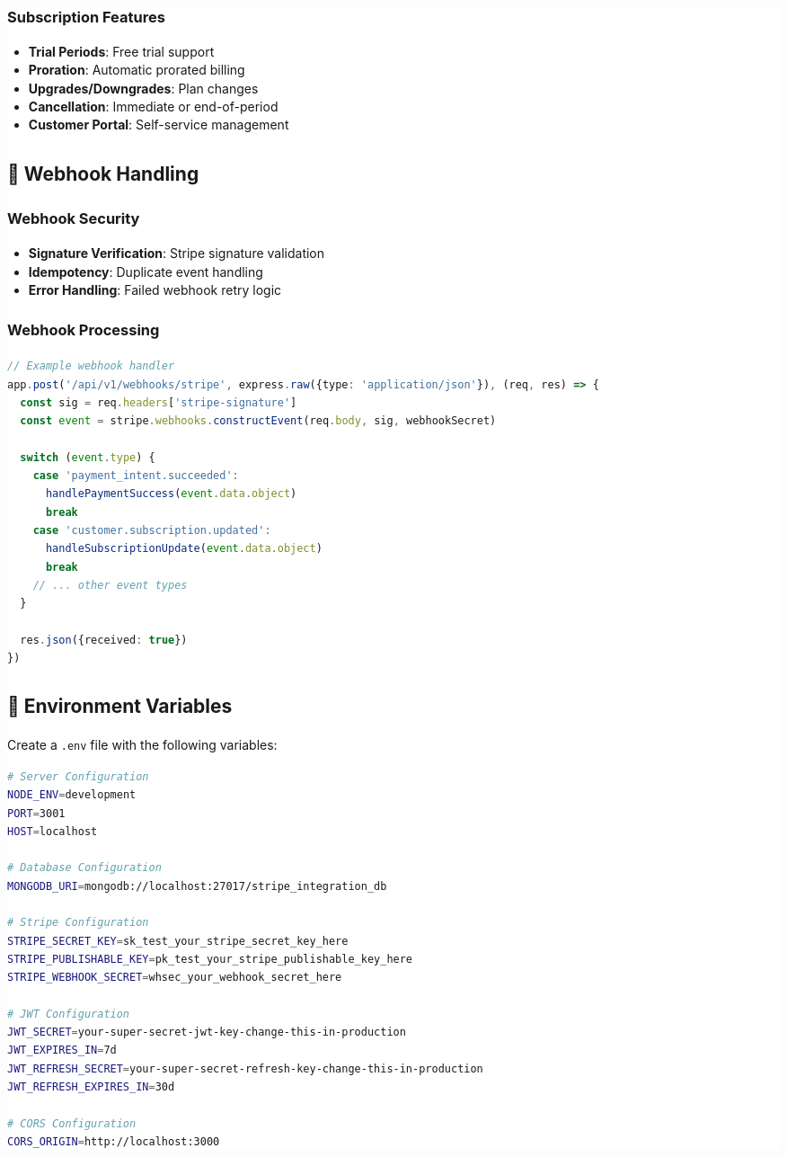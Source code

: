 ### Subscription Features

- **Trial Periods**: Free trial support
- **Proration**: Automatic prorated billing
- **Upgrades/Downgrades**: Plan changes
- **Cancellation**: Immediate or end-of-period
- **Customer Portal**: Self-service management

## 🔗 Webhook Handling

### Webhook Security

- **Signature Verification**: Stripe signature validation
- **Idempotency**: Duplicate event handling
- **Error Handling**: Failed webhook retry logic

### Webhook Processing

```typescript
// Example webhook handler
app.post('/api/v1/webhooks/stripe', express.raw({type: 'application/json'}), (req, res) => {
  const sig = req.headers['stripe-signature']
  const event = stripe.webhooks.constructEvent(req.body, sig, webhookSecret)
  
  switch (event.type) {
    case 'payment_intent.succeeded':
      handlePaymentSuccess(event.data.object)
      break
    case 'customer.subscription.updated':
      handleSubscriptionUpdate(event.data.object)
      break
    // ... other event types
  }
  
  res.json({received: true})
})
```

## 🔧 Environment Variables

Create a `.env` file with the following variables:

```bash
# Server Configuration
NODE_ENV=development
PORT=3001
HOST=localhost

# Database Configuration
MONGODB_URI=mongodb://localhost:27017/stripe_integration_db

# Stripe Configuration
STRIPE_SECRET_KEY=sk_test_your_stripe_secret_key_here
STRIPE_PUBLISHABLE_KEY=pk_test_your_stripe_publishable_key_here
STRIPE_WEBHOOK_SECRET=whsec_your_webhook_secret_here

# JWT Configuration
JWT_SECRET=your-super-secret-jwt-key-change-this-in-production
JWT_EXPIRES_IN=7d
JWT_REFRESH_SECRET=your-super-secret-refresh-key-change-this-in-production
JWT_REFRESH_EXPIRES_IN=30d

# CORS Configuration
CORS_ORIGIN=http://localhost:3000
```